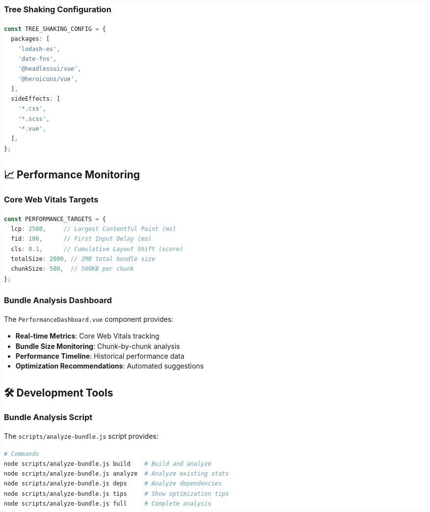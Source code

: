 ### Tree Shaking Configuration

```typescript
const TREE_SHAKING_CONFIG = {
  packages: [
    'lodash-es',
    'date-fns',
    '@headlessui/vue',
    '@heroicons/vue',
  ],
  sideEffects: [
    '*.css',
    '*.scss',
    '*.vue',
  ],
};
```

## 📈 Performance Monitoring

### Core Web Vitals Targets

```typescript
const PERFORMANCE_TARGETS = {
  lcp: 2500,     // Largest Contentful Paint (ms)
  fid: 100,      // First Input Delay (ms)
  cls: 0.1,      // Cumulative Layout Shift (score)
  totalSize: 2000, // 2MB total bundle size
  chunkSize: 500,  // 500KB per chunk
};
```

### Bundle Analysis Dashboard

The `PerformanceDashboard.vue` component provides:

- **Real-time Metrics**: Core Web Vitals tracking
- **Bundle Size Monitoring**: Chunk-by-chunk analysis
- **Performance Timeline**: Historical performance data
- **Optimization Recommendations**: Automated suggestions

## 🛠️ Development Tools

### Bundle Analysis Script

The `scripts/analyze-bundle.js` script provides:

```bash
# Commands
node scripts/analyze-bundle.js build    # Build and analyze
node scripts/analyze-bundle.js analyze  # Analyze existing stats
node scripts/analyze-bundle.js deps     # Analyze dependencies
node scripts/analyze-bundle.js tips     # Show optimization tips
node scripts/analyze-bundle.js full     # Complete analysis
```
